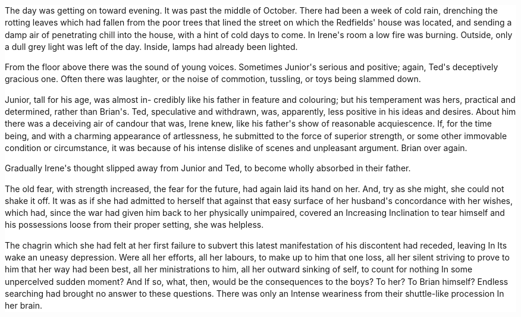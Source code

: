 The day was getting on toward evening. 
It was past the middle of October. There had 
been a week of cold rain, drenching the rotting 
leaves which had fallen from the poor trees 
that lined the street on which the Redfields' 
house was located, and sending a damp air of 
penetrating chill into the house, with a hint of 
cold days to come. In Irene's room a low fire 
was burning. Outside, only a dull grey light was 
left of the day. Inside, lamps had already been 
lighted. 

From the floor above there was the 
sound of young voices. Sometimes Junior's serious and positive; again, Ted's deceptively gracious one. Often there was laughter, or the 
noise of commotion, tussling, or toys being 
slammed down. 

Junior, tall for his age, was almost in-  credibly like his father in feature and colouring; but his temperament was hers, practical 
and determined, rather than Brian's. Ted, 
speculative and withdrawn, was, apparently, 
less positive in his ideas and desires. About him 
there was a deceiving air of candour that was, 
Irene knew, like his father's show of reasonable acquiescence. If, for the time being, and 
with a charming appearance of artlessness, he 
submitted to the force of superior strength, or 
some other immovable condition or circumstance, it was because of his intense dislike of 
scenes and unpleasant argument. Brian over 
again. 

Gradually Irene's thought slipped away 
from Junior and Ted, to become wholly absorbed in their father. 

The old fear, with strength increased, 
the fear for the future, had again laid its hand 
on her. And, try as she might, she could not 
shake it off. It was as if she had admitted to 
herself that against that easy surface of her 
husband's concordance with her wishes, which 
had, since the war had given him back to her 
 physically unimpaired, covered an Increasing 
Inclination to tear himself and his possessions 
loose from their proper setting, she was helpless. 

The chagrin which she had felt at her 
first failure to subvert this latest manifestation 
of his discontent had receded, leaving In Its 
wake an uneasy depression. Were all her efforts, 
all her labours, to make up to him that one loss, 
all her silent striving to prove to him that her 
way had been best, all her ministrations to him, 
all her outward sinking of self, to count for 
nothing In some unpercelved sudden moment? 
And If so, what, then, would be the consequences to the boys? To her? To Brian himself? Endless searching had brought no answer 
to these questions. There was only an Intense 
weariness from their shuttle-like procession In 
her brain. 
